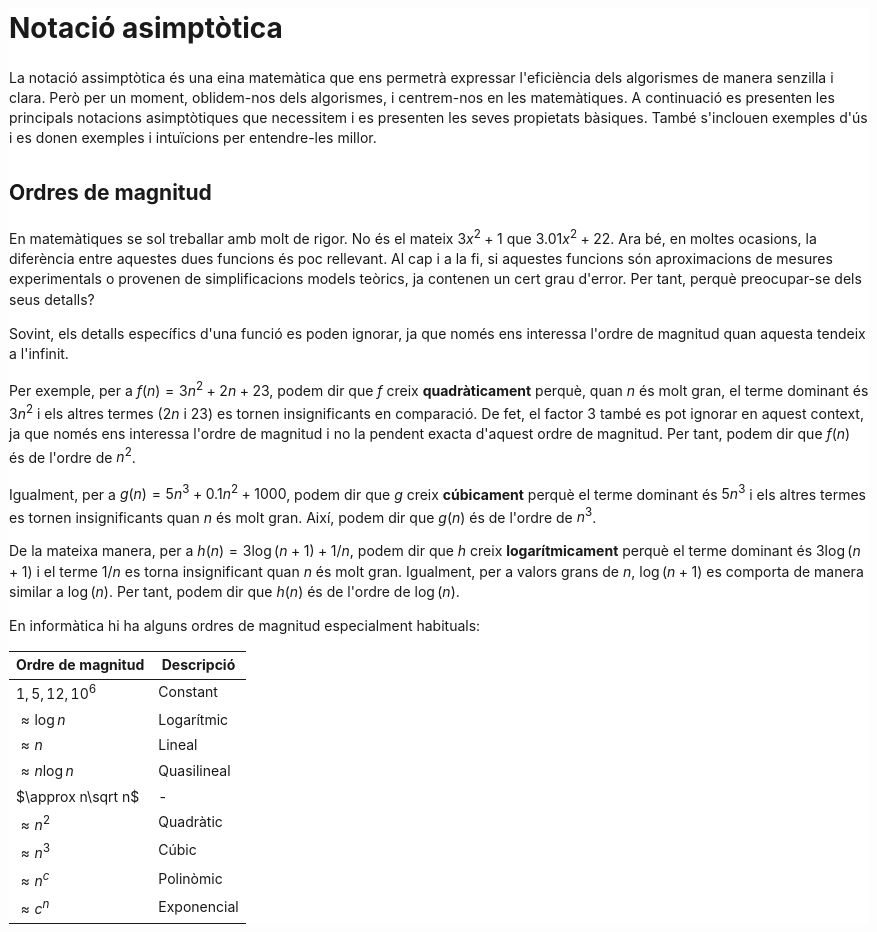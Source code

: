 # Notació asimptòtica

La notació assimptòtica és una eina matemàtica que ens permetrà expressar l'eficiència dels algorismes de manera senzilla i clara. Però per un moment, oblidem-nos dels algorismes, i centrem-nos en les matemàtiques. A continuació es presenten les principals notacions asimptòtiques que necessitem i es presenten les seves propietats bàsiques. També s'inclouen exemples d'ús i es donen exemples i intuïcions per entendre-les millor.

## Ordres de magnitud

En matemàtiques se sol treballar amb molt de rigor. No és el mateix $3x^2+1$ que $3.01x^2+22$. Ara bé, en moltes ocasions, la diferència entre aquestes dues funcions és poc rellevant. Al cap i a la fi, si aquestes funcions són aproximacions de mesures experimentals o provenen de simplificacions models teòrics, ja contenen un cert grau d'error. Per tant, perquè preocupar-se dels seus detalls?

Sovint, els detalls específics d'una funció es poden ignorar, ja que només ens interessa l'ordre de magnitud quan aquesta tendeix a l'infinit.

Per exemple, per a $f(n) = 3n^2 + 2n + 23$, podem dir que $f$ creix **quadràticament**  perquè, quan $n$ és molt gran, el terme dominant és $3n^2$ i els altres termes ($2n$ i 23) es tornen insignificants en comparació. De fet, el factor $3$ també es pot ignorar en aquest context, ja que només ens interessa l'ordre de magnitud i no la pendent exacta d'aquest ordre de magnitud. Per tant, podem dir que $f(n)$ és de l'ordre de $n^2$.

Igualment, per a $g(n) = 5n^3 + 0.1n^2 + 1000$, podem dir que $g$ creix **cúbicament** perquè el terme dominant és $5n^3$ i els altres termes es tornen insignificants quan $n$ és molt gran. Així, podem dir que $g(n)$ és de l'ordre de $n^3$.

De la mateixa manera, per a $h(n) = 3\log (n+1) + 1/n$, podem dir que $h$ creix **logarítmicament** perquè el terme dominant és $3\log (n+1)$ i el terme $1/n$ es torna insignificant quan $n$ és molt gran. Igualment, per a valors grans de $n$, $\log (n+1)$ es comporta de manera similar a $\log (n)$. Per tant, podem dir que $h(n)$ és de l'ordre de $\log (n)$.


En informàtica hi ha alguns ordres de magnitud especialment habituals:

| Ordre de magnitud      | Descripció                        |
|-----------------------|----------------------------------|
| $1, 5, 12, 10^6$                  | Constant                        |
| $\approx  \log n$              | Logarítmic                      |
| $\approx  n$                  | Lineal                          |
| $\approx  n\log n$           | Quasilineal                     |
| $\approx  n\sqrt n$                 | -                     |
| $\approx  n^2$                 | Quadràtic                       |
| $\approx  n^3$                 | Cúbic                           |
| $\approx  n^c$                 | Polinòmic                           |
| $\approx  c^n$                | Exponencial                     |
